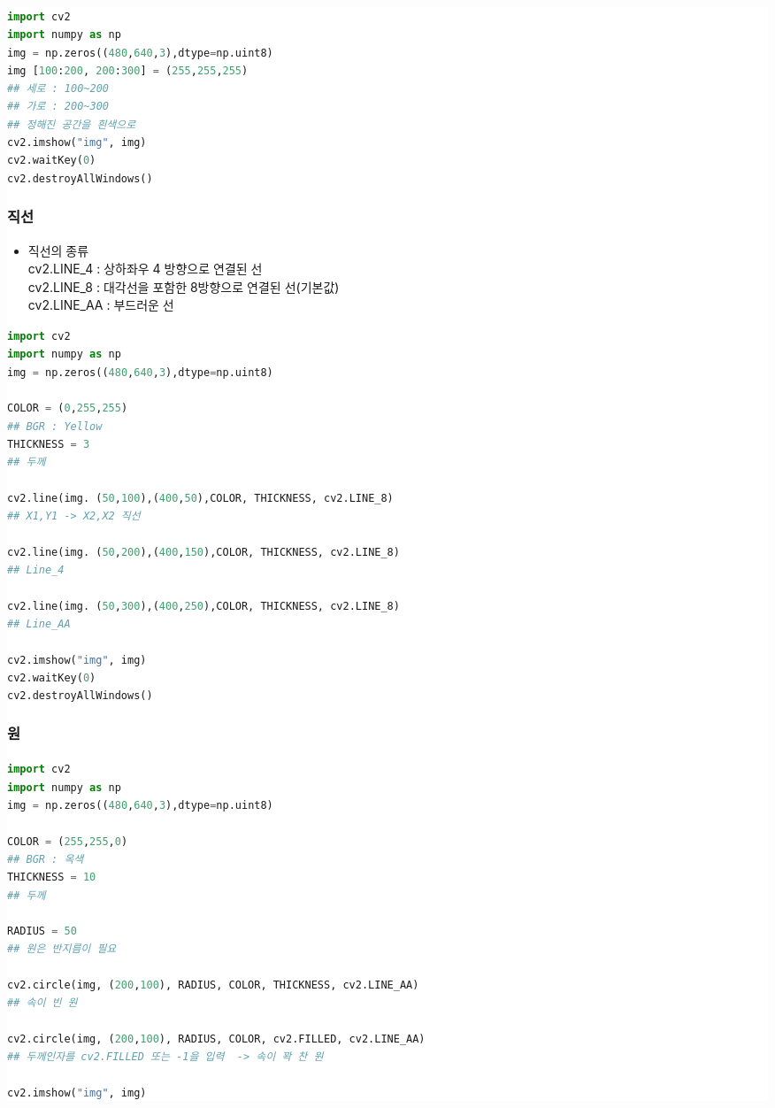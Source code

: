 ```python
import cv2
import numpy as np
img = np.zeros((480,640,3),dtype=np.uint8)
img [100:200, 200:300] = (255,255,255) 
## 세로 : 100~200
## 가로 : 200~300 
## 정해진 공간을 흰색으로 
cv2.imshow("img", img)
cv2.waitKey(0)
cv2.destroyAllWindows()
```

### 직선
- 직선의 종류  
cv2.LINE_4 : 상하좌우 4 방향으로 연결된 선  
cv2.LINE_8 : 대각선을 포함한 8방향으로 연결된 선(기본값)  
cv2.LINE_AA : 부드러운 선  

```python
import cv2
import numpy as np
img = np.zeros((480,640,3),dtype=np.uint8)

COLOR = (0,255,255)
## BGR : Yellow
THICKNESS = 3 
## 두께

cv2.line(img. (50,100),(400,50),COLOR, THICKNESS, cv2.LINE_8)
## X1,Y1 -> X2,X2 직선

cv2.line(img. (50,200),(400,150),COLOR, THICKNESS, cv2.LINE_8)
## Line_4

cv2.line(img. (50,300),(400,250),COLOR, THICKNESS, cv2.LINE_8)
## Line_AA

cv2.imshow("img", img)
cv2.waitKey(0)
cv2.destroyAllWindows()
```

### 원

```python
import cv2
import numpy as np
img = np.zeros((480,640,3),dtype=np.uint8)

COLOR = (255,255,0)
## BGR : 옥색
THICKNESS = 10
## 두께

RADIUS = 50 
## 원은 반지름이 필요

cv2.circle(img, (200,100), RADIUS, COLOR, THICKNESS, cv2.LINE_AA)
## 속이 빈 원

cv2.circle(img, (200,100), RADIUS, COLOR, cv2.FILLED, cv2.LINE_AA)
## 두께인자를 cv2.FILLED 또는 -1을 입력  -> 속이 꽉 찬 원

cv2.imshow("img", img)
```